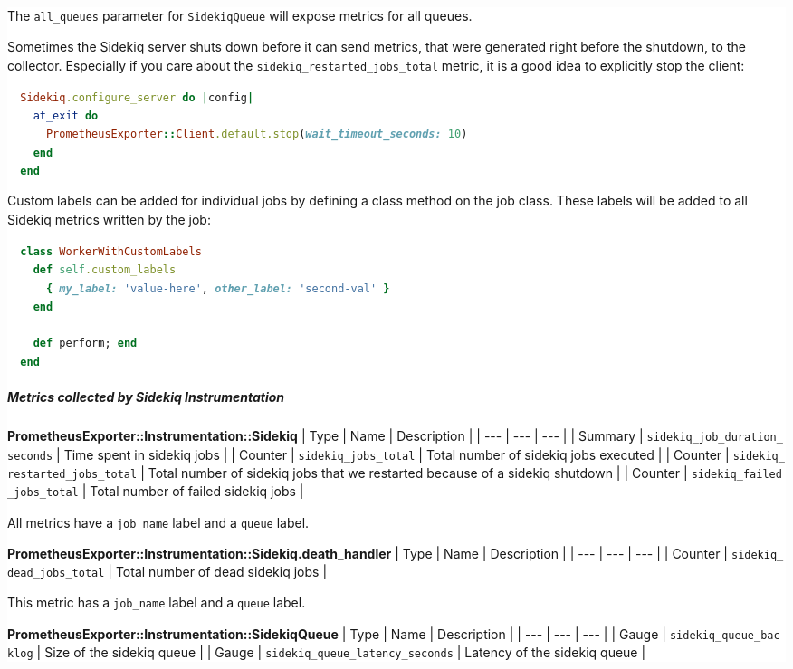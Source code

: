 The `all_queues` parameter for `SidekiqQueue` will expose metrics for all queues.

Sometimes the Sidekiq server shuts down before it can send metrics, that were generated right before the shutdown, to the collector. Especially if you care about the `sidekiq_restarted_jobs_total` metric, it is a good idea to explicitly stop the client:

```ruby
  Sidekiq.configure_server do |config|
    at_exit do
      PrometheusExporter::Client.default.stop(wait_timeout_seconds: 10)
    end
  end
```

Custom labels can be added for individual jobs by defining a class method on the job class. These labels will be added to all Sidekiq metrics written by the job:

```ruby
  class WorkerWithCustomLabels
    def self.custom_labels
      { my_label: 'value-here', other_label: 'second-val' }
    end

    def perform; end
  end
```

##### Metrics collected by Sidekiq Instrumentation

**PrometheusExporter::Instrumentation::Sidekiq**
| Type    | Name                           | Description                                                                  |
| ---     | ---                            | ---                                                                          |
| Summary | `sidekiq_job_duration_seconds` | Time spent in sidekiq jobs                                                   |
| Counter | `sidekiq_jobs_total`           | Total number of sidekiq jobs executed                                        |
| Counter | `sidekiq_restarted_jobs_total` | Total number of sidekiq jobs that we restarted because of a sidekiq shutdown |
| Counter | `sidekiq_failed_jobs_total`    | Total number of failed sidekiq jobs                                          |

All metrics have a `job_name` label and a `queue` label.

**PrometheusExporter::Instrumentation::Sidekiq.death_handler**
| Type    | Name                      | Description                       |
| ---     | ---                       | ---                               |
| Counter | `sidekiq_dead_jobs_total` | Total number of dead sidekiq jobs |

This metric has a `job_name` label and a `queue` label.

**PrometheusExporter::Instrumentation::SidekiqQueue**
| Type  | Name                            | Description                  |
| ---   | ---                             | ---                          |
| Gauge | `sidekiq_queue_backlog`         | Size of the sidekiq queue    |
| Gauge | `sidekiq_queue_latency_seconds` | Latency of the sidekiq queue |
